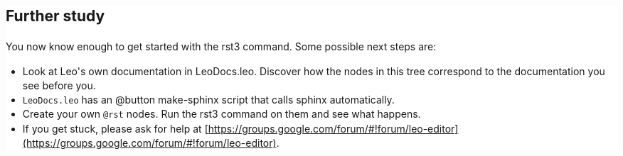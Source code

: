 ## Further study
You now know enough to get started with the rst3 command. Some possible next steps are:

- Look at Leo's own documentation in LeoDocs.leo.
  Discover how the nodes in this tree correspond to the documentation you see before you.
- `LeoDocs.leo` has an @button make-sphinx script that calls sphinx automatically.
- Create your own `@rst` nodes. Run the rst3 command on them and see what happens.
- If you get stuck, please ask for help at [https://groups.google.com/forum/#!forum/leo-editor](https://groups.google.com/forum/#!forum/leo-editor).
